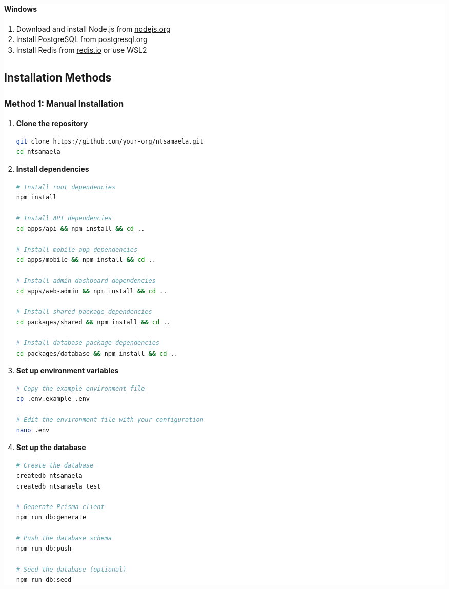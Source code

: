 #### Windows
1. Download and install Node.js from [nodejs.org](https://nodejs.org/)
2. Install PostgreSQL from [postgresql.org](https://www.postgresql.org/download/windows/)
3. Install Redis from [redis.io](https://redis.io/download) or use WSL2

## Installation Methods

### Method 1: Manual Installation

1. **Clone the repository**
   ```bash
   git clone https://github.com/your-org/ntsamaela.git
   cd ntsamaela
   ```

2. **Install dependencies**
   ```bash
   # Install root dependencies
   npm install
   
   # Install API dependencies
   cd apps/api && npm install && cd ..
   
   # Install mobile app dependencies
   cd apps/mobile && npm install && cd ..
   
   # Install admin dashboard dependencies
   cd apps/web-admin && npm install && cd ..
   
   # Install shared package dependencies
   cd packages/shared && npm install && cd ..
   
   # Install database package dependencies
   cd packages/database && npm install && cd ..
   ```

3. **Set up environment variables**
   ```bash
   # Copy the example environment file
   cp .env.example .env
   
   # Edit the environment file with your configuration
   nano .env
   ```

4. **Set up the database**
   ```bash
   # Create the database
   createdb ntsamaela
   createdb ntsamaela_test
   
   # Generate Prisma client
   npm run db:generate
   
   # Push the database schema
   npm run db:push
   
   # Seed the database (optional)
   npm run db:seed
   ```
